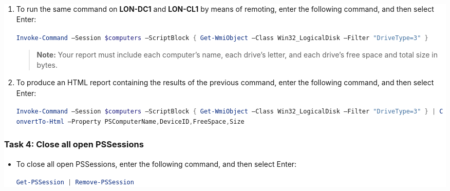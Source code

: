 1. To run the same command on **LON-DC1** and **LON-CL1** by means of remoting, enter the following command, and then select Enter:

   ```powershell
   Invoke-Command –Session $computers –ScriptBlock { Get-WmiObject –Class Win32_LogicalDisk –Filter "DriveType=3" }
   ```

   > **Note:** Your report must include each computer’s name, each drive’s letter, and each drive’s free space and total size in bytes.

1. To produce an HTML report containing the results of the previous command, enter the following command, and then select Enter:

   ```powershell
   Invoke-Command –Session $computers –ScriptBlock { Get-WmiObject –Class Win32_LogicalDisk –Filter "DriveType=3" } | ConvertTo-Html –Property PSComputerName,DeviceID,FreeSpace,Size
   ```

### Task 4: Close all open PSSessions

- To close all open PSSessions, enter the following command, and then select Enter:

   ```powershell
   Get-PSSession | Remove-PSSession
   ```
